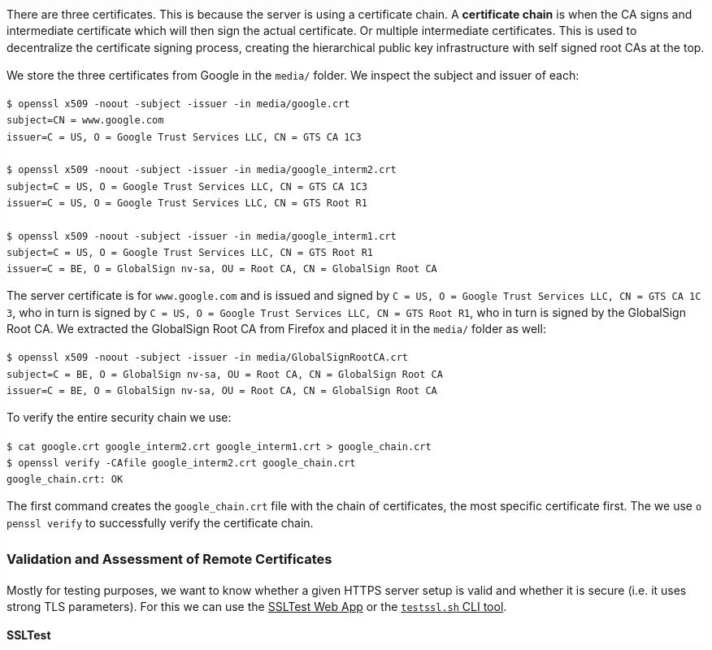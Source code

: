 There are three certificates.
This is because the server is using a certificate chain.
A **certificate chain** is when the CA signs and intermediate certificate which will then sign the actual certificate.
Or multiple intermediate certificates.
This is used to decentralize the certificate signing process, creating the hierarchical public key infrastructure with self signed root CAs at the top.

We store the three certificates from Google in the `media/` folder.
We inspect the subject and issuer of each:

```
$ openssl x509 -noout -subject -issuer -in media/google.crt
subject=CN = www.google.com
issuer=C = US, O = Google Trust Services LLC, CN = GTS CA 1C3

$ openssl x509 -noout -subject -issuer -in media/google_interm2.crt
subject=C = US, O = Google Trust Services LLC, CN = GTS CA 1C3
issuer=C = US, O = Google Trust Services LLC, CN = GTS Root R1

$ openssl x509 -noout -subject -issuer -in media/google_interm1.crt
subject=C = US, O = Google Trust Services LLC, CN = GTS Root R1
issuer=C = BE, O = GlobalSign nv-sa, OU = Root CA, CN = GlobalSign Root CA
```

The server certificate is for `www.google.com` and is issued and signed by `C = US, O = Google Trust Services LLC, CN = GTS CA 1C3`, who in turn is signed by `C = US, O = Google Trust Services LLC, CN = GTS Root R1`, who in turn is signed by the GlobalSign Root CA.
We extracted the GlobalSign Root CA from Firefox and placed it in the `media/` folder as well:

```
$ openssl x509 -noout -subject -issuer -in media/GlobalSignRootCA.crt
subject=C = BE, O = GlobalSign nv-sa, OU = Root CA, CN = GlobalSign Root CA
issuer=C = BE, O = GlobalSign nv-sa, OU = Root CA, CN = GlobalSign Root CA
```

To verify the entire security chain we use:

```
$ cat google.crt google_interm2.crt google_interm1.crt > google_chain.crt
$ openssl verify -CAfile google_interm2.crt google_chain.crt
google_chain.crt: OK
```

The first command creates the `google_chain.crt` file with the chain of certificates, the most specific certificate first.
The we use `openssl verify` to successfully verify the certificate chain.

### Validation and Assessment of Remote Certificates

Mostly for testing purposes, we want to know whether a given HTTPS server setup is valid and whether it is secure (i.e. it uses strong TLS parameters).
For this we can use the [SSLTest Web App](https://www.ssllabs.com/ssltest/) or the [`testssl.sh` CLI tool](https://testssl.sh/).

**SSLTest**
